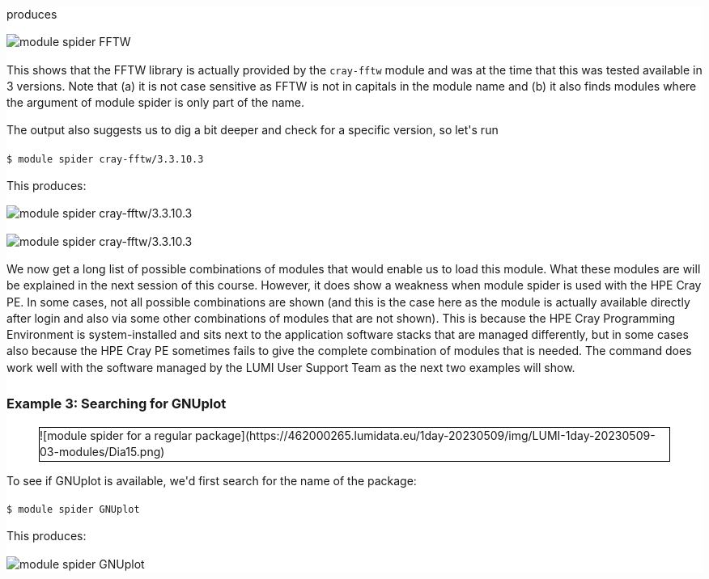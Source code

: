 produces

![module spider FFTW](https://462000265.lumidata.eu/1day-20230509/img/03_mod_ms_FFTW_1.png)

This shows that the FFTW library is actually provided by the `cray-fftw` module and was at the time
that this was tested available in 3 versions. 
Note that (a) it is not case sensitive as FFTW is not in capitals in the module name and (b) it
also finds modules where the argument of module spider is only part of the name.

The output also suggests us to dig a bit deeper and 
check for a specific version, so let's run

```bash
$ module spider cray-fftw/3.3.10.3
```

This produces:

![module spider cray-fftw/3.3.10.3](https://462000265.lumidata.eu/1day-20230509/img/03_mod_ms_FFTW_version_1.png)

![module spider cray-fftw/3.3.10.3](https://462000265.lumidata.eu/1day-20230509/img/03_mod_ms_FFTW_version_2.png)

We now get a long list of possible combinations of modules that would enable us to load this module.
What these modules are will be explained in the next session of this course. However, it does show
a weakness when module spider is used with the HPE Cray PE. In some cases, not all possible combinations
are shown (and this is the case here as the module is actually available directly after login and also
via some other combinations of modules that are not shown). This is because the HPE Cray Programming
Environment is system-installed and sits next to the application software stacks that are managed differently,
but in some cases also because the HPE Cray PE sometimes fails to give the complete combination of modules
that is needed. The command does work well with the software managed by the LUMI User Support Team as the
next two examples will show.


### Example 3: Searching for GNUplot

<figure markdown style="border: 1px solid #000">
  ![module spider for a regular package](https://462000265.lumidata.eu/1day-20230509/img/LUMI-1day-20230509-03-modules/Dia15.png)
</figure>

To see if GNUplot is available, we'd first search for the name of the package:

```bash
$ module spider GNUplot
```

This produces:

![module spider GNUplot](https://462000265.lumidata.eu/1day-20230509/img/03_mod_ms_gnuplot_1.png)
